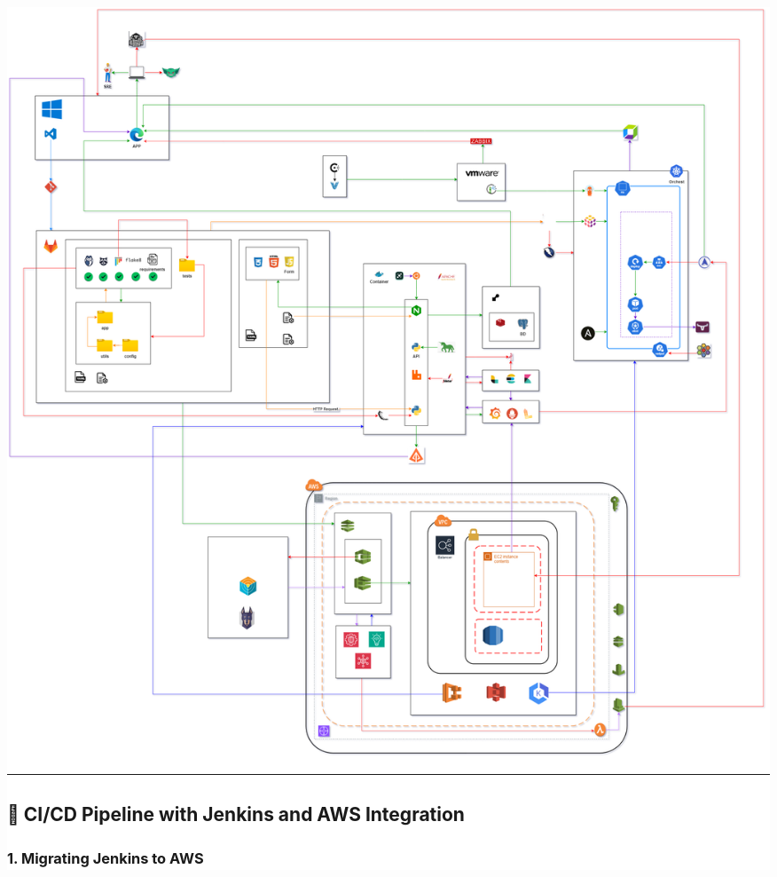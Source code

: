 ![Architecture Diagram](../assets/images/diagram.png)

---

## 🚀 CI/CD Pipeline with Jenkins and AWS Integration

### 1. **Migrating Jenkins to AWS**
